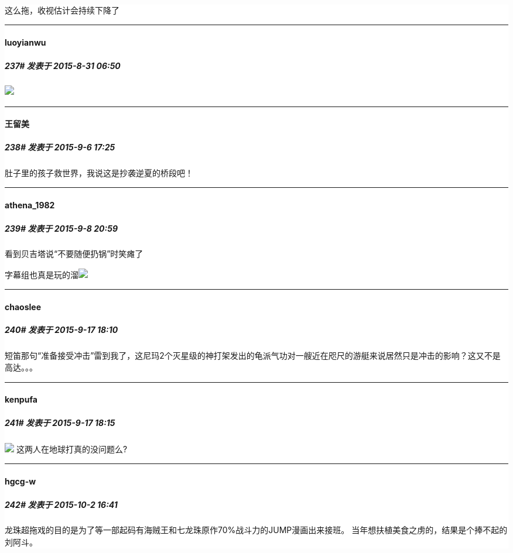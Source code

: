 
这么拖，收视估计会持续下降了


-----

####  luoyianwu  
##### 237#       发表于 2015-8-31 06:50


<img src="https://static.saraba1st.com/image/smiley/face/172.gif" referrerpolicy="no-referrer">


-----

####  王留美  
##### 238#       发表于 2015-9-6 17:25


肚子里的孩子救世界，我说这是抄袭逆夏的桥段吧！


-----

####  athena_1982  
##### 239#       发表于 2015-9-8 20:59


看到贝吉塔说“不要随便扔锅”时笑瘫了

字幕组也真是玩的溜<img src="https://static.saraba1st.com/image/smiley/face/119.gif" referrerpolicy="no-referrer">


-----

####  chaoslee  
##### 240#       发表于 2015-9-17 18:10


短笛那句“准备接受冲击”雷到我了，这尼玛2个灭星级的神打架发出的龟派气功对一艘近在咫尺的游艇来说居然只是冲击的影响？这又不是高达。。。


-----

####  kenpufa  
##### 241#       发表于 2015-9-17 18:15


<img src="https://static.saraba1st.com/image/smiley/face/149.gif" referrerpolicy="no-referrer"> 这两人在地球打真的没问题么?


-----

####  hgcg-w  
##### 242#       发表于 2015-10-2 16:41


龙珠超拖戏的目的是为了等一部起码有海贼王和七龙珠原作70%战斗力的JUMP漫画出来接班。 当年想扶植美食之虏的，结果是个捧不起的刘阿斗。
